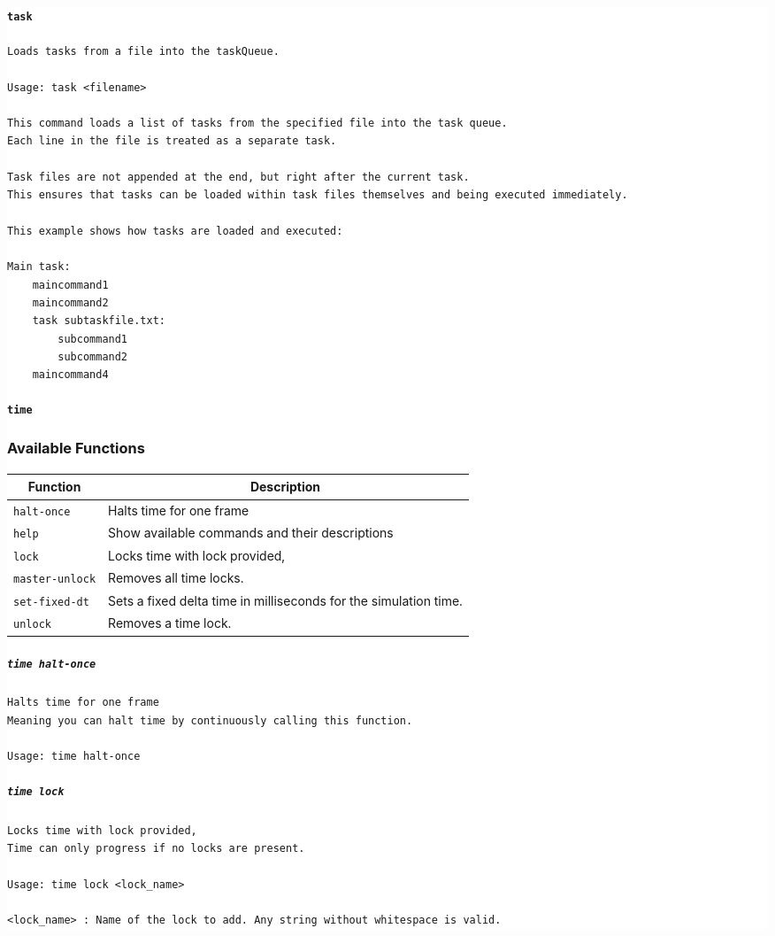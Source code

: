 #### `task`

```
Loads tasks from a file into the taskQueue.

Usage: task <filename>

This command loads a list of tasks from the specified file into the task queue.
Each line in the file is treated as a separate task.

Task files are not appended at the end, but right after the current task. 
This ensures that tasks can be loaded within task files themselves and being executed immediately.

This example shows how tasks are loaded and executed:

Main task:
    maincommand1
    maincommand2
    task subtaskfile.txt:
        subcommand1
        subcommand2
    maincommand4
```

#### `time`

### Available Functions

| Function | Description |
|----------|-------------|
| `halt-once` | Halts time for one frame |
| `help` | Show available commands and their descriptions |
| `lock` | Locks time with lock provided,  |
| `master-unlock` | Removes all time locks. |
| `set-fixed-dt` | Sets a fixed delta time in milliseconds for the simulation time. |
| `unlock` | Removes a time lock. |

##### `time halt-once`

```
Halts time for one frame
Meaning you can halt time by continuously calling this function.

Usage: time halt-once
```

##### `time lock`

```
Locks time with lock provided, 
Time can only progress if no locks are present.

Usage: time lock <lock_name>

<lock_name> : Name of the lock to add. Any string without whitespace is valid.
```
